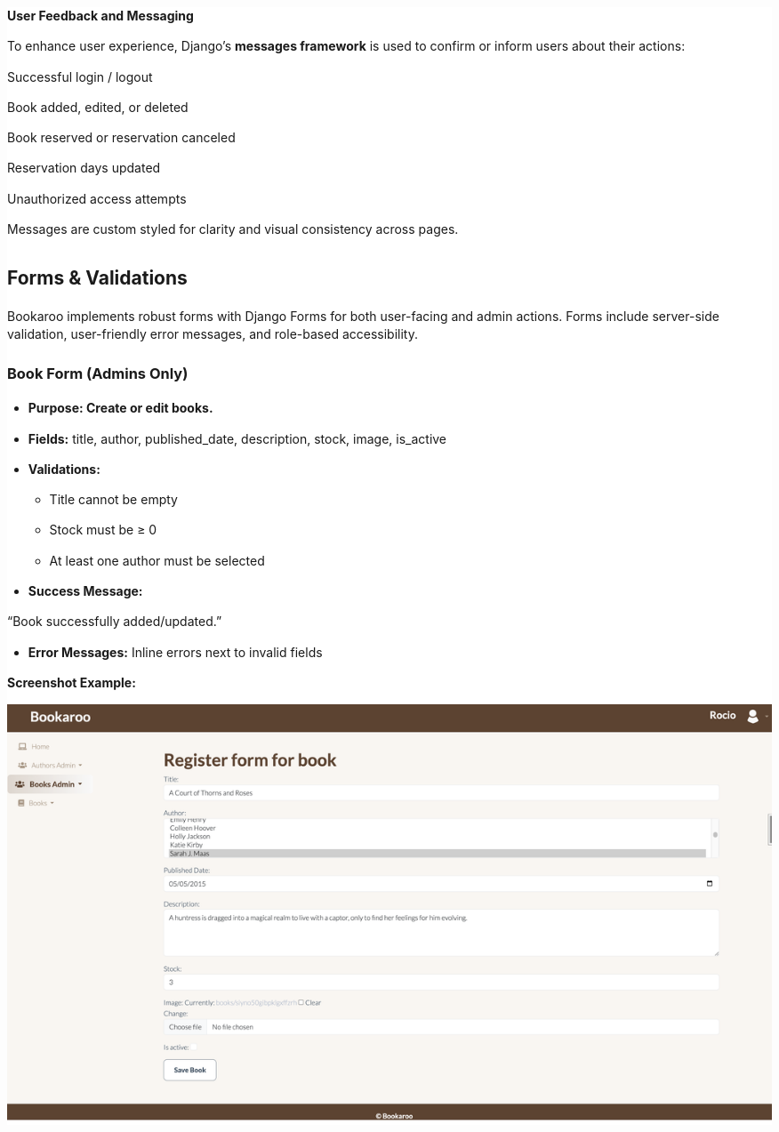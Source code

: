 **User Feedback and Messaging**

To enhance user experience, Django’s **messages framework** is used to confirm or inform users about
their actions:

Successful login / logout

Book added, edited, or deleted

Book reserved or reservation canceled

Reservation days updated

Unauthorized access attempts

Messages are custom styled for clarity and visual consistency across pages.

## Forms & Validations

Bookaroo implements robust forms with Django Forms for both user-facing and admin actions. Forms
include server-side validation, user-friendly error messages, and role-based accessibility.

### Book Form (Admins Only)

-   **Purpose: Create or edit books.**

-   **Fields:** title, author, published_date, description, stock, image, is_active

-   **Validations:**

    -   Title cannot be empty

    -   Stock must be ≥ 0

    -   At least one author must be selected

-   **Success Message:**

“Book successfully added/updated.”

-   **Error Messages:** Inline errors next to invalid fields

**Screenshot Example:**

![Book_form ](assets/screenshots_page/book_registration_form.png)
